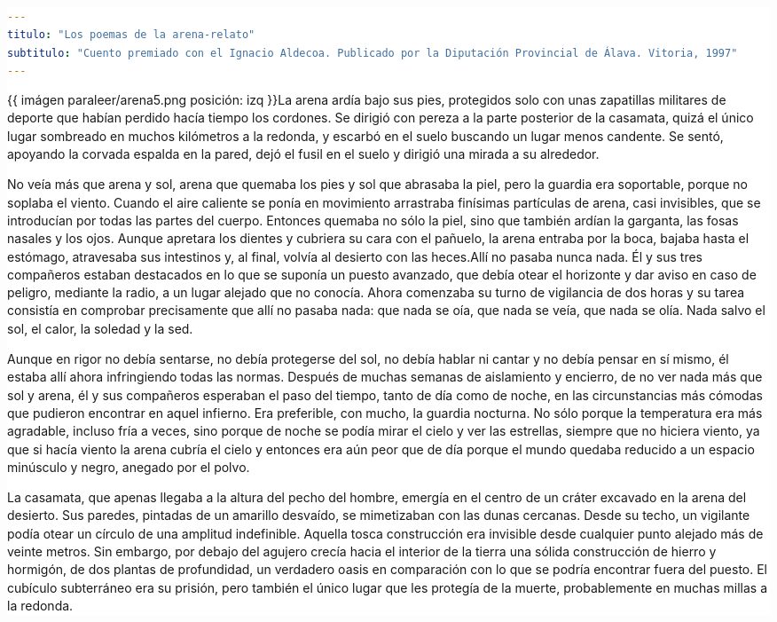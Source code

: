 ```yaml
---
titulo: "Los poemas de la arena-relato"
subtitulo: "Cuento premiado con el Ignacio Aldecoa. Publicado por la Diputación Provincial de Álava. Vitoria, 1997"
---
```

{{ imágen paraleer/arena5.png posición: izq }}La arena ardía bajo sus pies,
protegidos solo con unas zapatillas militares de deporte que habían perdido
hacía tiempo los cordones. Se dirigió con pereza a la parte posterior de la
casamata, quizá el único lugar sombreado en muchos kilómetros a la redonda, y
escarbó en el suelo buscando un lugar menos candente. Se sentó, apoyando la
corvada espalda en la pared, dejó el fusil en el suelo y dirigió una mirada a
su alrededor.

No veía más que arena y sol, arena que quemaba los pies y sol que abrasaba la
piel, pero la guardia era soportable, porque no soplaba el viento. Cuando el
aire caliente se ponía en movimiento arrastraba finísimas partículas de
arena, casi invisibles, que se introducían por todas las partes del cuerpo.
Entonces quemaba no sólo la piel, sino que también ardían la garganta, las
fosas nasales y los ojos. Aunque apretara los dientes y cubriera su cara con
el pañuelo, la arena entraba por la boca, bajaba hasta el estómago,
atravesaba sus intestinos y, al final, volvía al desierto con las heces.Allí
no pasaba nunca nada. Él y sus tres compañeros estaban destacados en lo que
se suponía un puesto avanzado, que debía otear el horizonte y dar aviso en
caso de peligro, mediante la radio, a un lugar alejado que no conocía. Ahora
comenzaba su turno de vigilancia de dos horas y su tarea consistía en
comprobar precisamente que allí no pasaba nada: que nada se oía, que nada se
veía, que nada se olía. Nada salvo el sol, el calor, la soledad y la sed.

Aunque en rigor no debía sentarse, no debía protegerse del sol, no debía
hablar ni cantar y no debía pensar en sí mismo, él estaba allí ahora
infringiendo todas las normas. Después de muchas semanas de aislamiento y
encierro, de no ver nada más que sol y arena, él y sus compañeros esperaban
el paso del tiempo, tanto de día como de noche, en las circunstancias más
cómodas que pudieron encontrar en aquel infierno. Era preferible, con mucho,
la guardia nocturna. No sólo porque la temperatura era más agradable, incluso
fría a veces, sino porque de noche se podía mirar el cielo y ver las
estrellas, siempre que no hiciera viento, ya que si hacía viento la arena
cubría el cielo y entonces era aún peor que de día porque el mundo quedaba
reducido a un espacio minúsculo y negro, anegado por el polvo.

La casamata, que apenas llegaba a la altura del pecho del hombre, emergía en
el centro de un cráter excavado en la arena del desierto. Sus paredes,
pintadas de un amarillo desvaído, se mimetizaban con las dunas cercanas.
Desde su techo, un vigilante podía otear un círculo de una amplitud
indefinible. Aquella tosca construcción era invisible desde cualquier punto
alejado más de veinte metros. Sin embargo, por debajo del agujero crecía
hacia el interior de la tierra una sólida construcción de hierro y hormigón,
de dos plantas de profundidad, un verdadero oasis en comparación con lo que
se podría encontrar fuera del puesto. El cubículo subterráneo era su prisión,
pero también el único lugar que les protegía de la muerte, probablemente en
muchas millas a la redonda.
